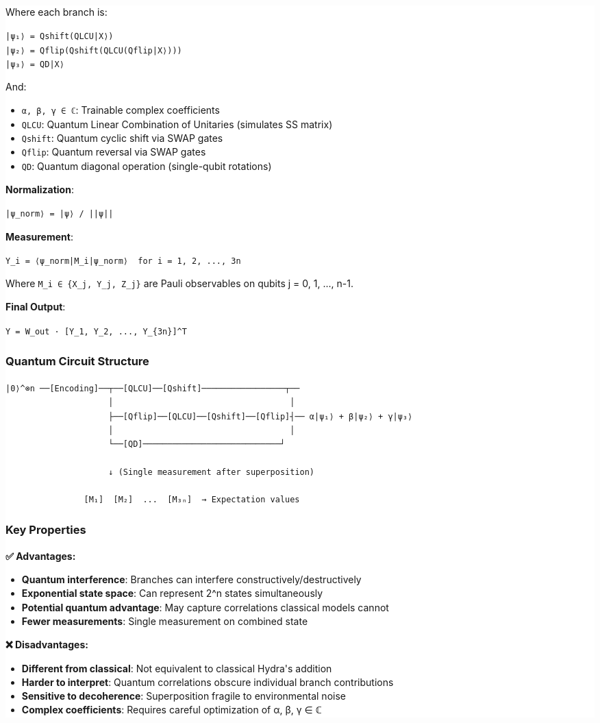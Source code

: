 Where each branch is:

```
|ψ₁⟩ = Qshift(QLCU|X⟩)
|ψ₂⟩ = Qflip(Qshift(QLCU(Qflip|X⟩)))
|ψ₃⟩ = QD|X⟩
```

And:
- `α, β, γ ∈ ℂ`: Trainable complex coefficients
- `QLCU`: Quantum Linear Combination of Unitaries (simulates SS matrix)
- `Qshift`: Quantum cyclic shift via SWAP gates
- `Qflip`: Quantum reversal via SWAP gates
- `QD`: Quantum diagonal operation (single-qubit rotations)

**Normalization**:
```
|ψ_norm⟩ = |ψ⟩ / ||ψ||
```

**Measurement**:
```
Y_i = ⟨ψ_norm|M_i|ψ_norm⟩  for i = 1, 2, ..., 3n
```

Where `M_i ∈ {X_j, Y_j, Z_j}` are Pauli observables on qubits j = 0, 1, ..., n-1.

**Final Output**:
```
Y = W_out · [Y_1, Y_2, ..., Y_{3n}]^T
```

### **Quantum Circuit Structure**

```
|0⟩^⊗n ──[Encoding]──┬──[QLCU]──[Qshift]─────────────────┬──
                     │                                    │
                     ├──[Qflip]──[QLCU]──[Qshift]──[Qflip]┤── α|ψ₁⟩ + β|ψ₂⟩ + γ|ψ₃⟩
                     │                                    │
                     └──[QD]────────────────────────────┘

                     ↓ (Single measurement after superposition)

                [M₁]  [M₂]  ...  [M₃ₙ]  → Expectation values
```

### **Key Properties**

**✅ Advantages:**
- **Quantum interference**: Branches can interfere constructively/destructively
- **Exponential state space**: Can represent 2^n states simultaneously
- **Potential quantum advantage**: May capture correlations classical models cannot
- **Fewer measurements**: Single measurement on combined state

**❌ Disadvantages:**
- **Different from classical**: Not equivalent to classical Hydra's addition
- **Harder to interpret**: Quantum correlations obscure individual branch contributions
- **Sensitive to decoherence**: Superposition fragile to environmental noise
- **Complex coefficients**: Requires careful optimization of α, β, γ ∈ ℂ
